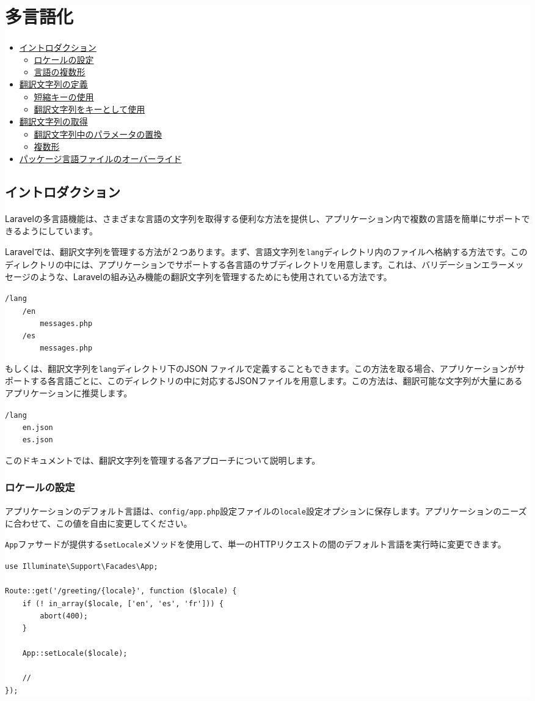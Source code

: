 # 多言語化

- [イントロダクション](#introduction)
    - [ロケールの設定](#configuring-the-locale)
    - [言語の複数形](#pluralization-language)
- [翻訳文字列の定義](#defining-translation-strings)
    - [短縮キーの使用](#using-short-keys)
    - [翻訳文字列をキーとして使用](#using-translation-strings-as-keys)
- [翻訳文字列の取得](#retrieving-translation-strings)
    - [翻訳文字列中のパラメータの置換](#replacing-parameters-in-translation-strings)
    - [複数形](#pluralization)
- [パッケージ言語ファイルのオーバーライド](#overriding-package-language-files)

<a name="introduction"></a>
## イントロダクション

Laravelの多言語機能は、さまざまな言語の文字列を取得する便利な方法を提供し、アプリケーション内で複数の言語を簡単にサポートできるようにしています。

Laravelでは、翻訳文字列を管理する方法が２つあります。まず、言語文字列を`lang`ディレクトリ内のファイルへ格納する方法です。このディレクトリの中には、アプリケーションでサポートする各言語のサブディレクトリを用意します。これは、バリデーションエラーメッセージのような、Laravelの組み込み機能の翻訳文字列を管理するためにも使用されている方法です。

    /lang
        /en
            messages.php
        /es
            messages.php

もしくは、翻訳文字列を`lang`ディレクトリ下のJSON ファイルで定義することもできます。この方法を取る場合、アプリケーションがサポートする各言語ごとに、このディレクトリの中に対応するJSONファイルを用意します。この方法は、翻訳可能な文字列が大量にあるアプリケーションに推奨します。

    /lang
        en.json
        es.json

このドキュメントでは、翻訳文字列を管理する各アプローチについて説明します。

<a name="configuring-the-locale"></a>
### ロケールの設定

アプリケーションのデフォルト言語は、`config/app.php`設定ファイルの`locale`設定オプションに保存します。アプリケーションのニーズに合わせて、この値を自由に変更してください。

`App`ファサードが提供する`setLocale`メソッドを使用して、単一のHTTPリクエストの間のデフォルト言語を実行時に変更できます。

    use Illuminate\Support\Facades\App;

    Route::get('/greeting/{locale}', function ($locale) {
        if (! in_array($locale, ['en', 'es', 'fr'])) {
            abort(400);
        }

        App::setLocale($locale);

        //
    });
